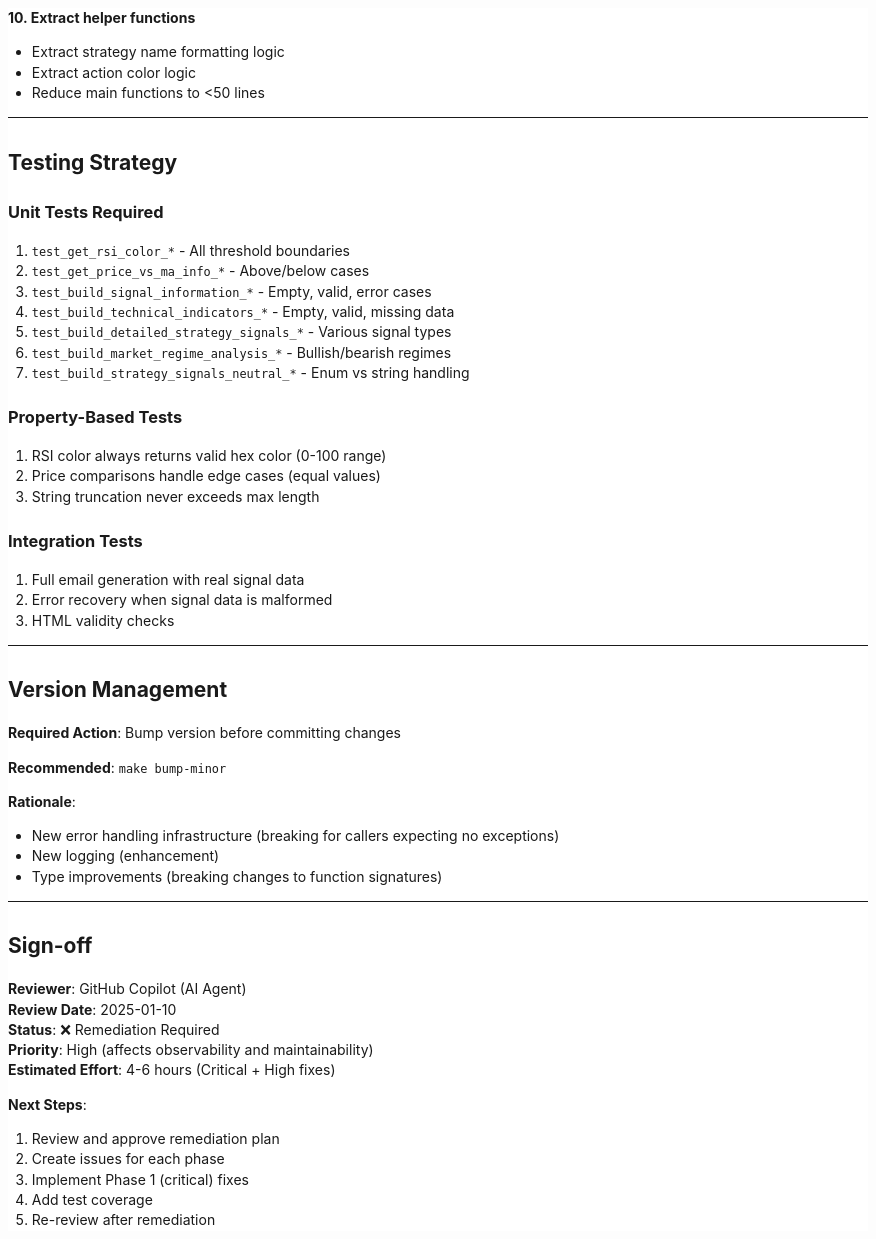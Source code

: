 **10. Extract helper functions**
- Extract strategy name formatting logic
- Extract action color logic
- Reduce main functions to <50 lines

---

## Testing Strategy

### Unit Tests Required
1. `test_get_rsi_color_*` - All threshold boundaries
2. `test_get_price_vs_ma_info_*` - Above/below cases
3. `test_build_signal_information_*` - Empty, valid, error cases
4. `test_build_technical_indicators_*` - Empty, valid, missing data
5. `test_build_detailed_strategy_signals_*` - Various signal types
6. `test_build_market_regime_analysis_*` - Bullish/bearish regimes
7. `test_build_strategy_signals_neutral_*` - Enum vs string handling

### Property-Based Tests
1. RSI color always returns valid hex color (0-100 range)
2. Price comparisons handle edge cases (equal values)
3. String truncation never exceeds max length

### Integration Tests
1. Full email generation with real signal data
2. Error recovery when signal data is malformed
3. HTML validity checks

---

## Version Management

**Required Action**: Bump version before committing changes

**Recommended**: `make bump-minor`

**Rationale**: 
- New error handling infrastructure (breaking for callers expecting no exceptions)
- New logging (enhancement)
- Type improvements (breaking changes to function signatures)

---

## Sign-off

**Reviewer**: GitHub Copilot (AI Agent)  
**Review Date**: 2025-01-10  
**Status**: ❌ Remediation Required  
**Priority**: High (affects observability and maintainability)  
**Estimated Effort**: 4-6 hours (Critical + High fixes)

**Next Steps**:
1. Review and approve remediation plan
2. Create issues for each phase
3. Implement Phase 1 (critical) fixes
4. Add test coverage
5. Re-review after remediation
